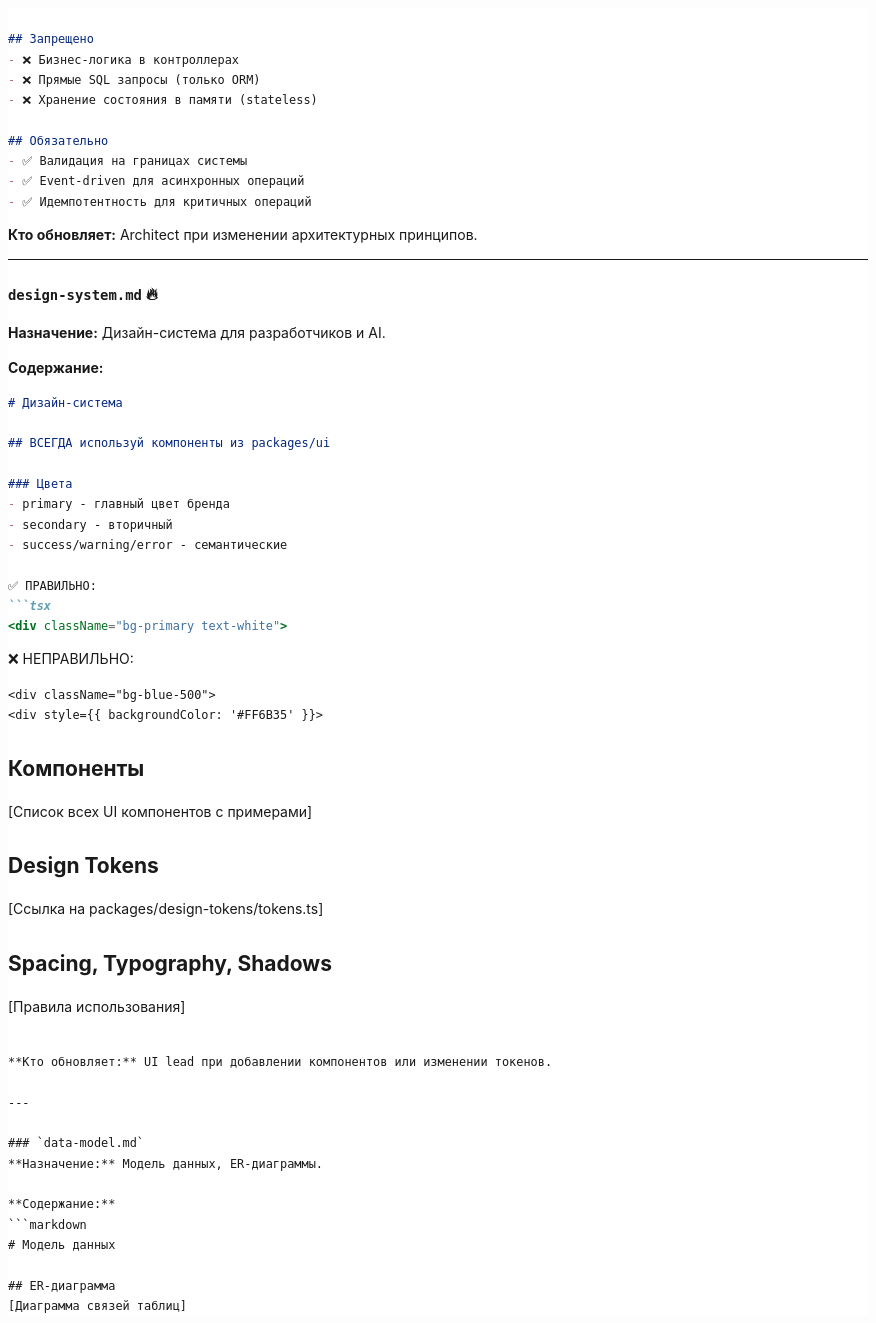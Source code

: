 ```markdown

## Запрещено
- ❌ Бизнес-логика в контроллерах
- ❌ Прямые SQL запросы (только ORM)
- ❌ Хранение состояния в памяти (stateless)

## Обязательно
- ✅ Валидация на границах системы
- ✅ Event-driven для асинхронных операций
- ✅ Идемпотентность для критичных операций
```

**Кто обновляет:** Architect при изменении архитектурных принципов.

---

### `design-system.md` 🔥
**Назначение:** Дизайн-система для разработчиков и AI.

**Содержание:**
```markdown
# Дизайн-система

## ВСЕГДА используй компоненты из packages/ui

### Цвета
- primary - главный цвет бренда
- secondary - вторичный
- success/warning/error - семантические

✅ ПРАВИЛЬНО:
```tsx
<div className="bg-primary text-white">
```

❌ НЕПРАВИЛЬНО:
```tsx
<div className="bg-blue-500">
<div style={{ backgroundColor: '#FF6B35' }}>
```

## Компоненты
[Список всех UI компонентов с примерами]

## Design Tokens
[Ссылка на packages/design-tokens/tokens.ts]

## Spacing, Typography, Shadows
[Правила использования]
```

**Кто обновляет:** UI lead при добавлении компонентов или изменении токенов.

---

### `data-model.md`
**Назначение:** Модель данных, ER-диаграммы.

**Содержание:**
```markdown
# Модель данных

## ER-диаграмма
[Диаграмма связей таблиц]
```